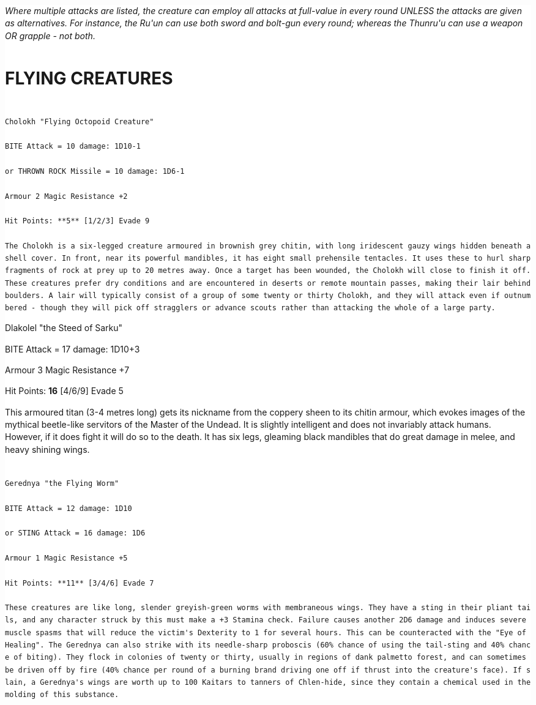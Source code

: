 _Where multiple attacks are listed, the creature can employ all attacks at full-value in every round UNLESS the attacks are given as alternatives. For instance, the Ru'un can use both sword and bolt-gun every round; whereas the Thunru'u can use a weapon OR grapple - not both._

# FLYING CREATURES

~~~~~~~~~~~~~~~~~~~~~~~~~~~~~~~~~~~~~~~~~~~~~~~~~~~~~~~~~~~~~~~~

Cholokh "Flying Octopoid Creature"

BITE Attack = 10 damage: 1D10-1

or THROWN ROCK Missile = 10 damage: 1D6-1

Armour 2 Magic Resistance +2

Hit Points: **5** [1/2/3] Evade 9

The Cholokh is a six-legged creature armoured in brownish grey chitin, with long iridescent gauzy wings hidden beneath a shell cover. In front, near its powerful mandibles, it has eight small prehensile tentacles. It uses these to hurl sharp fragments of rock at prey up to 20 metres away. Once a target has been wounded, the Cholokh will close to finish it off. These creatures prefer dry conditions and are encountered in deserts or remote mountain passes, making their lair behind boulders. A lair will typically consist of a group of some twenty or thirty Cholokh, and they will attack even if outnumbered - though they will pick off stragglers or advance scouts rather than attacking the whole of a large party.

~~~~~~~~~~~~~~~~~~~~~~~~~~~~~~~~~~~~~~~~~~~~~~~~~~~~~~~~~~~~~~~~

Dlakolel "the Steed of Sarku"

BITE Attack = 17 damage: 1D10+3

Armour 3 Magic Resistance +7

Hit Points: **16** [4/6/9] Evade 5

This armoured titan (3-4 metres long) gets its nickname from the coppery sheen to its chitin armour, which evokes images of the mythical beetle-like servitors of the Master of the Undead. It is slightly intelligent and does not invariably attack humans. However, if it does fight it will do so to the death. It has six legs, gleaming black mandibles that do great damage in melee, and heavy shining wings.

~~~~~~~~~~~~~~~~~~~~~~~~~~~~~~~~~~~~~~~~~~~~~~~~~~~~~~~~~~~~~~~~

Gerednya "the Flying Worm"

BITE Attack = 12 damage: 1D10

or STING Attack = 16 damage: 1D6

Armour 1 Magic Resistance +5

Hit Points: **11** [3/4/6] Evade 7

These creatures are like long, slender greyish-green worms with membraneous wings. They have a sting in their pliant tails, and any character struck by this must make a +3 Stamina check. Failure causes another 2D6 damage and induces severe muscle spasms that will reduce the victim's Dexterity to 1 for several hours. This can be counteracted with the "Eye of Healing". The Gerednya can also strike with its needle-sharp proboscis (60% chance of using the tail-sting and 40% chance of biting). They flock in colonies of twenty or thirty, usually in regions of dank palmetto forest, and can sometimes be driven off by fire (40% chance per round of a burning brand driving one off if thrust into the creature's face). If slain, a Gerednya's wings are worth up to 100 Kaitars to tanners of Chlen-hide, since they contain a chemical used in the molding of this substance.

~~~~~~~~~~~~~~~~~~~~~~~~~~~~~~~~~~~~~~~~~~~~~~~~~~~~~~~~~~~~~~~~
